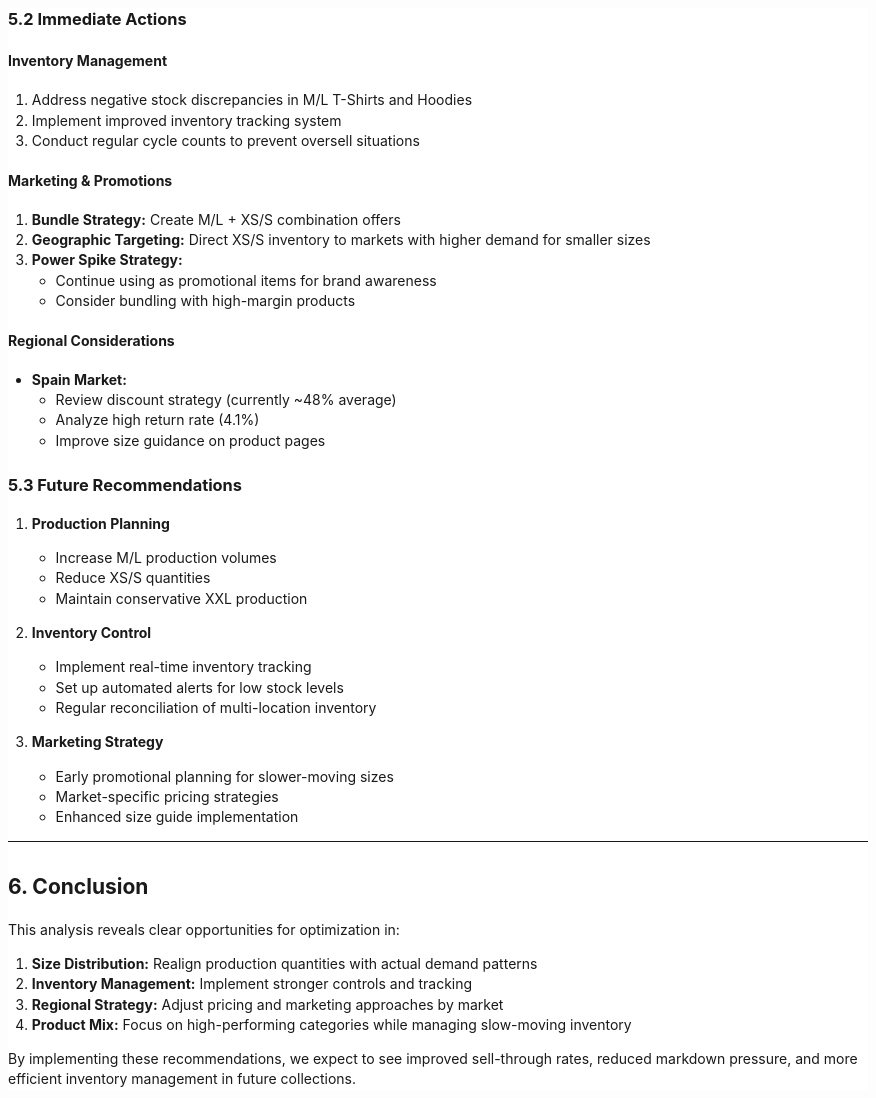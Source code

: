 ### 5.2 Immediate Actions

#### Inventory Management
1. Address negative stock discrepancies in M/L T-Shirts and Hoodies
2. Implement improved inventory tracking system
3. Conduct regular cycle counts to prevent oversell situations

#### Marketing & Promotions
1. **Bundle Strategy:** Create M/L + XS/S combination offers
2. **Geographic Targeting:** Direct XS/S inventory to markets with higher demand for smaller sizes
3. **Power Spike Strategy:** 
   - Continue using as promotional items for brand awareness
   - Consider bundling with high-margin products

#### Regional Considerations
- **Spain Market:**
  - Review discount strategy (currently ~48% average)
  - Analyze high return rate (4.1%)
  - Improve size guidance on product pages

### 5.3 Future Recommendations

1. **Production Planning**
   - Increase M/L production volumes
   - Reduce XS/S quantities
   - Maintain conservative XXL production

2. **Inventory Control**
   - Implement real-time inventory tracking
   - Set up automated alerts for low stock levels
   - Regular reconciliation of multi-location inventory

3. **Marketing Strategy**
   - Early promotional planning for slower-moving sizes
   - Market-specific pricing strategies
   - Enhanced size guide implementation

---

## 6. Conclusion

This analysis reveals clear opportunities for optimization in:

1. **Size Distribution:** Realign production quantities with actual demand patterns
2. **Inventory Management:** Implement stronger controls and tracking
3. **Regional Strategy:** Adjust pricing and marketing approaches by market
4. **Product Mix:** Focus on high-performing categories while managing slow-moving inventory

By implementing these recommendations, we expect to see improved sell-through rates, reduced markdown pressure, and more efficient inventory management in future collections.